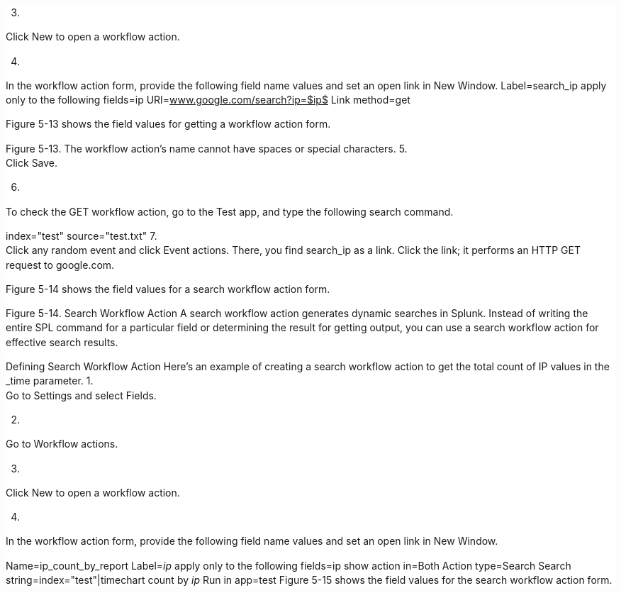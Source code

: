  
3.	
Click New to open a workflow action.

 
4.	
In the workflow action form, provide the following field name values and set an open link in New Window.
Label=search_ip
apply only to the following fields=ip
URI=www.google.com/search?ip=$ip$
Link method=get
 
Figure 5-13 shows the field values for getting a workflow action form.

Figure 5-13.
The workflow action’s name cannot have spaces or special characters.
5.	
Click Save.

 
6.	
To check the GET workflow action, go to the Test app, and type the following search command.

 
index="test" source="test.txt"
7.	
Click any random event and click Event actions. There, you find search_ip as a link. Click the link; it performs an HTTP GET request to google.com.

 
Figure 5-14 shows the field values for a search workflow action form.

Figure 5-14.
Search Workflow Action
A search workflow action generates dynamic searches in Splunk. Instead of writing the entire SPL command for a particular field or determining the result for getting output, you can use a search workflow action for effective search results.

Defining Search Workflow Action
Here’s an example of creating a search workflow action to get the total count of IP values in the _time parameter.
1.	
Go to Settings and select Fields.

 
2.	
Go to Workflow actions.

 
3.	
Click New to open a workflow action.

 
4.	
In the workflow action form, provide the following field name values and set an open link in New Window.

 
Name=ip_count_by_report
Label=$ip$
apply only to the following fields=ip
show action in=Both
Action type=Search
Search string=index="test"|timechart count by $ip$
Run in app=test
Figure 5-15 shows the field values for the search workflow action form.
